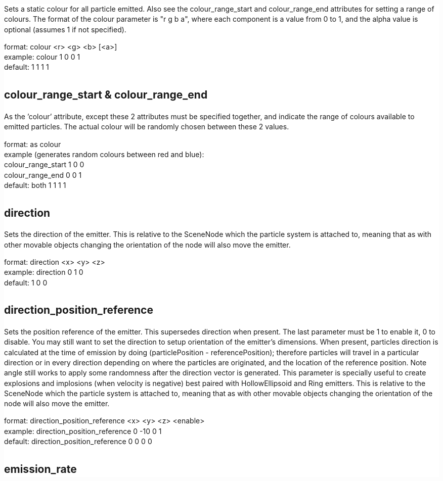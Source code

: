 Sets a static colour for all particle emitted. Also see the colour\_range\_start and colour\_range\_end attributes for setting a range of colours. The format of the colour parameter is "r g b a", where each component is a value from 0 to 1, and the alpha value is optional (assumes 1 if not specified).

format: colour &lt;r&gt; &lt;g&gt; &lt;b&gt; \[&lt;a&gt;\]<br> example: colour 1 0 0 1<br> default: 1 1 1 1<br>

<a name="colour_005frange_005fstart"></a><a name="colour_005frange_005fend"></a>


## colour\_range\_start & colour\_range\_end

As the ’colour’ attribute, except these 2 attributes must be specified together, and indicate the range of colours available to emitted particles. The actual colour will be randomly chosen between these 2 values.

format: as colour<br> example (generates random colours between red and blue):<br>     colour\_range\_start 1 0 0<br>     colour\_range\_end 0 0 1<br> default: both 1 1 1 1<br>

<a name="direction"></a><a name="direction-1"></a>


## direction

Sets the direction of the emitter. This is relative to the SceneNode which the particle system is attached to, meaning that as with other movable objects changing the orientation of the node will also move the emitter.

format: direction &lt;x&gt; &lt;y&gt; &lt;z&gt;<br> example: direction 0 1 0<br> default: 1 0 0<br>

<a name="direction_005fposition_005freference"></a><a name="direction_005fposition_005freference-1"></a>


## direction\_position\_reference

Sets the position reference of the emitter. This supersedes direction when present. The last parameter must be 1 to enable it, 0 to disable. You may still want to set the direction to setup orientation of the emitter’s dimensions. When present, particles direction is calculated at the time of emission by doing (particlePosition - referencePosition); therefore particles will travel in a particular direction or in every direction depending on where the particles are originated, and the location of the reference position. Note angle still works to apply some randomness after the direction vector is generated. This parameter is specially useful to create explosions and implosions (when velocity is negative) best paired with HollowEllipsoid and Ring emitters. This is relative to the SceneNode which the particle system is attached to, meaning that as with other movable objects changing the orientation of the node will also move the emitter.

format: direction\_position\_reference &lt;x&gt; &lt;y&gt; &lt;z&gt; &lt;enable&gt;<br> example: direction\_position\_reference 0 -10 0 1<br> default: direction\_position\_reference 0 0 0 0<br>

<a name="emission_005frate"></a><a name="emission_005frate-1"></a>


## emission\_rate
